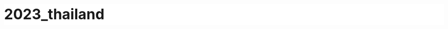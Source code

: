 # 2023_thailand

<html>
<head>

<meta charset="UTF-8">
<meta http-equiv="Content-Type" content="text/html; charset=UTF-8">
<meta http-equiv="X-UA-Compatible" content="IE=EmulateIE10" />
<meta http-equiv="X-UA-Compatible" content="IE=edge">






<style type="text/css">
 p {
color: #0000ff;
font-size: 1.5em;
 }
 

 .red {color:#ff0000;}
 .grey {color:#ffffff; background:#999999;}
 .snow {color:#fffafa;}
 .yellow {color:#ff0000; background:#ffff00;}
 .blue {color:#0000ff;}
 .white {color:#ffffff; blinking;}
 .waku {border:2px dotted #99cc66;
　　　　　　line-height: 200%;
　　　　　　padding: 10px;}

 
 main {
background-color: rgba(255, 255, 255, 0.5);
}

section {
background-color: rgba(0, 225, 0, 0.3);
}
 

/* 点滅 */
.blinking{
	-webkit-animation:blink 1.5s ease-in-out infinite alternate;
    -moz-animation:blink 1.5s ease-in-out infinite alternate;
    animation:blink 1.5s ease-in-out infinite alternate;
}
@-webkit-keyframes blink{
    0% {opacity:0;}
    100% {opacity:1;}
}
@-moz-keyframes blink{
    0% {opacity:0;}
    100% {opacity:1;}
}
@keyframes blink{
    0% {opacity:0;}
    100% {opacity:1;}
}
